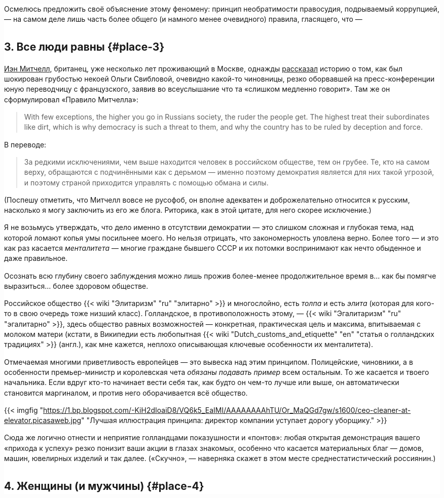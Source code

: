 Осмелюсь предложить своё объяснение этому феномену: принцип необратимости правосудия, подрываемый коррупцией, — на самом деле лишь часть более общего (и намного менее очевидного) правила, гласящего, что —

## 3. Все люди равны {#place-3}

[Иэн Митчелл](http://elerussians.blogspot.nl/), британец, уже несколько лет проживающий в Москве, однажды [рассказал](http://elerussians.blogspot.nl/2013/03/etiquette-evelyn-waugh-and-on-being.html) историю о том, как был шокирован грубостью некоей Ольги Свибловой, очевидно какой-то чиновницы, резко оборвавшей на пресс-конференции юную переводчицу с французского, заявив во всеуслышание что та «слишком медленно говорит». Там же он сформулировал «Правило Митчелла»:

> With few exceptions, the higher you go in Russians society, the ruder the people get. The highest treat their subordinates like dirt, which is why democracy is such a threat to them, and why the country has to be ruled by deception and force.

В переводе:
> За редкими исключениями, чем выше находится человек в российском обществе, тем он грубее. Те, кто на самом верху, обращаются с подчинёнными как с дерьмом — именно поэтому демократия является для них такой угрозой, и поэтому страной приходится управлять с помощью обмана и силы.

(Поспешу отметить, что Митчелл вовсе не русофоб, он вполне адекватен и доброжелательно относится к русским, насколько я могу заключить из его же блога. Риторика, как в этой цитате, для него скорее исключение.)

Я не возьмусь утверждать, что дело именно в отсутствии демократии — это слишком сложная и глубокая тема, над которой ломают копья умы посильнее моего. Но нельзя отрицать, что закономерность уловлена верно. Более того — и это как раз касается *менталитета* — многие граждане бывшего СССР и их потомки воспринимают как нечто обыденное и даже правильное.

Осознать всю глубину своего заблуждения можно лишь прожив более-менее продолжительное время в… как бы помягче выразиться… более здоровом обществе.

Российское общество {{< wiki "Элитаризм" "ru" "элитарно" >}} и многослойно, есть *толпа* и есть *элита* (которая для кого-то в свою очередь тоже низший класс). Голландское, в противоположность этому, — {{< wiki "Эгалитаризм" "ru" "эгалитарно" >}}, здесь общество равных возможностей — конкретная, практическая цель и максима, впитываемая с молоком матери (кстати, в Википедии есть любопытная {{< wiki "Dutch_customs_and_etiquette" "en" "статья о голландских традициях" >}} (англ.), как мне кажется, неплохо описывающая ключевые особенности их менталитета).

Отмечаемая многими приветливость европейцев — это вывеска над этим принципом. Полицейские, чиновники, а в особенности премьер-министр и королевская чета *обязаны подавать пример* всем остальным. То же касается и твоего начальника. Если вдруг кто-то начинает вести себя так, как будто он чем-то лучше или выше, он автоматически становится маргиналом, и против него оборачивается всё общество.

{{< imgfig "https://1.bp.blogspot.com/-KiH2dIoaiD8/VQ6k5_EaIMI/AAAAAAAAhTU/Or_MaQGd7gw/s1600/ceo-cleaner-at-elevator.picasaweb.jpg" "Лучшая иллюстрация принципа: директор компании уступает дорогу уборщику." >}}

Сюда же логично отнести и неприятие голландцами показушности и «понтов»: любая открытая демонстрация вашего «прихода к успеху» резко понизит ваши акции в глазах знакомых, особенно что касается материальных благ — домов, машин, ювелирных изделий и так далее. («Скучно», — наверняка скажет в этом месте среднестатистический россиянин.)

## 4. Женщины (и мужчины) {#place-4}
